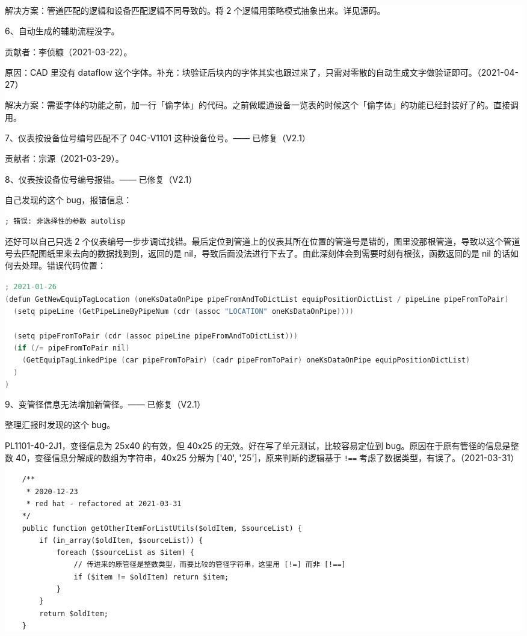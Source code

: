 解决方案：管道匹配的逻辑和设备匹配逻辑不同导致的。将 2 个逻辑用策略模式抽象出来。详见源码。

6、自动生成的辅助流程没字。

贡献者：李侦糠（2021-03-22）。

原因：CAD 里没有 dataflow 这个字体。补充：块验证后块内的字体其实也跟过来了，只需对零散的自动生成文字做验证即可。（2021-04-27）

解决方案：需要字体的功能之前，加一行「偷字体」的代码。之前做暖通设备一览表的时候这个「偷字体」的功能已经封装好了的。直接调用。

7、仪表按设备位号编号匹配不了 04C-V1101 这种设备位号。—— 已修复（V2.1）

贡献者：宗源（2021-03-29）。

8、仪表按设备位号编号报错。—— 已修复（V2.1）

自己发现的这个 bug，报错信息：

```
; 错误: 非选择性的参数 autolisp
```

还好可以自己只选 2 个仪表编号一步步调试找错。最后定位到管道上的仪表其所在位置的管道号是错的，图里没那根管道，导致以这个管道号去匹配图纸里来去向的数据找到到，返回的是 nil，导致后面没法进行下去了。由此深刻体会到需要时刻有根弦，函数返回的是 nil 的话如何去处理。错误代码位置：

```c
; 2021-01-26
(defun GetNewEquipTagLocation (oneKsDataOnPipe pipeFromAndToDictList equipPositionDictList / pipeLine pipeFromToPair)
  (setq pipeLine (GetPipeLineByPipeNum (cdr (assoc "LOCATION" oneKsDataOnPipe))))
  
  (setq pipeFromToPair (cdr (assoc pipeLine pipeFromAndToDictList)))
  (if (/= pipeFromToPair nil) 
    (GetEquipTagLinkedPipe (car pipeFromToPair) (cadr pipeFromToPair) oneKsDataOnPipe equipPositionDictList)
  )
)
```

9、变管径信息无法增加新管径。—— 已修复（V2.1）

整理汇报时发现的这个 bug。

PL1101-40-2J1，变径信息为 25x40 的有效，但 40x25 的无效。好在写了单元测试，比较容易定位到 bug。原因在于原有管径的信息是整数 40，变径信息分解成的数组为字符串，40x25 分解为 ['40', '25']，原来判断的逻辑基于 `!==` 考虑了数据类型，有误了。（2021-03-31）

```
    /**
     * 2020-12-23
     * red hat - refactored at 2021-03-31
    */
    public function getOtherItemForListUtils($oldItem, $sourceList) {
        if (in_array($oldItem, $sourceList)) {
            foreach ($sourceList as $item) {
                // 传进来的原管径是整数类型，而要比较的管径字符串，这里用 [!=] 而非 [!==]
                if ($item != $oldItem) return $item;
            }
        }
        return $oldItem;
    }
```
